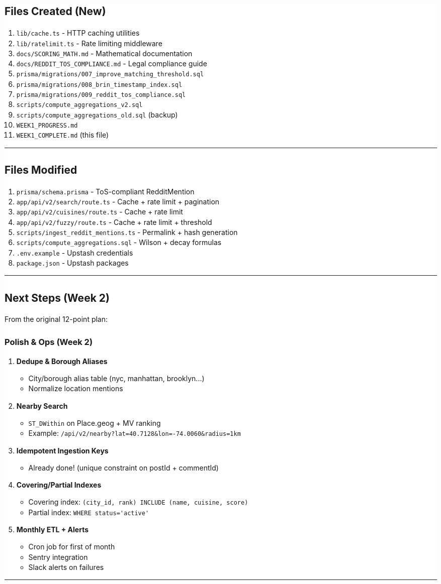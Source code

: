 
##  Files Created (New)

1. `lib/cache.ts` - HTTP caching utilities
2. `lib/ratelimit.ts` - Rate limiting middleware
3. `docs/SCORING_MATH.md` - Mathematical documentation
4. `docs/REDDIT_TOS_COMPLIANCE.md` - Legal compliance guide
5. `prisma/migrations/007_improve_matching_threshold.sql`
6. `prisma/migrations/008_brin_timestamp_index.sql`
7. `prisma/migrations/009_reddit_tos_compliance.sql`
8. `scripts/compute_aggregations_v2.sql`
9. `scripts/compute_aggregations_old.sql` (backup)
10. `WEEK1_PROGRESS.md`
11. `WEEK1_COMPLETE.md` (this file)

---

##  Files Modified

1. `prisma/schema.prisma` - ToS-compliant RedditMention
2. `app/api/v2/search/route.ts` - Cache + rate limit + pagination
3. `app/api/v2/cuisines/route.ts` - Cache + rate limit
4. `app/api/v2/fuzzy/route.ts` - Cache + rate limit + threshold
5. `scripts/ingest_reddit_mentions.ts` - Permalink + hash generation
6. `scripts/compute_aggregations.sql` - Wilson + decay formulas
7. `.env.example` - Upstash credentials
8. `package.json` - Upstash packages

---

##  Next Steps (Week 2)

From the original 12-point plan:

### Polish & Ops (Week 2)

1. **Dedupe & Borough Aliases**
   - City/borough alias table (nyc, manhattan, brooklyn...)
   - Normalize location mentions

2. **Nearby Search**
   - `ST_DWithin` on Place.geog + MV ranking
   - Example: `/api/v2/nearby?lat=40.7128&lon=-74.0060&radius=1km`

3. **Idempotent Ingestion Keys**
   - Already done! (unique constraint on postId + commentId)

4. **Covering/Partial Indexes**
   - Covering index: `(city_id, rank) INCLUDE (name, cuisine, score)`
   - Partial index: `WHERE status='active'`

5. **Monthly ETL + Alerts**
   - Cron job for first of month
   - Sentry integration
   - Slack alerts on failures

---